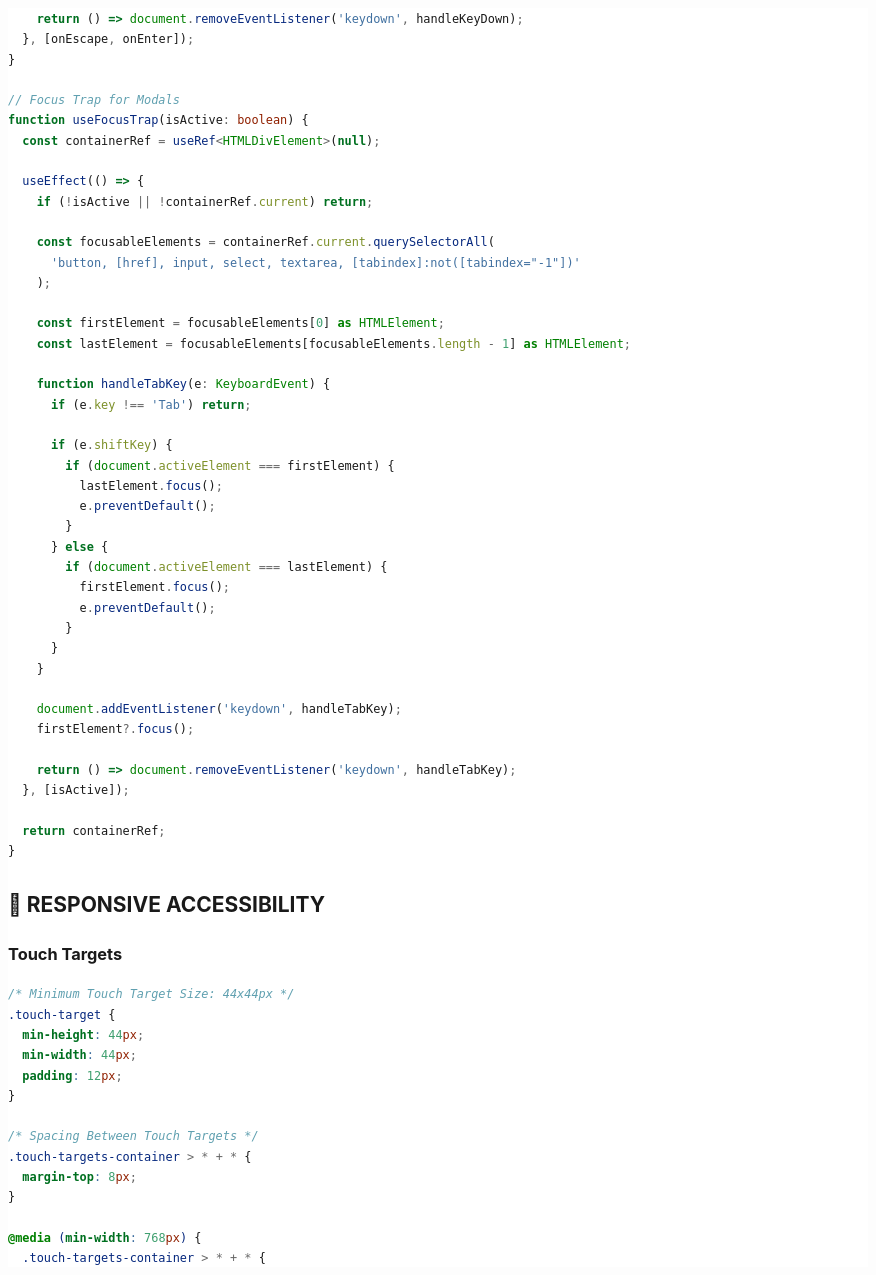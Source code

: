 ```typescript
    return () => document.removeEventListener('keydown', handleKeyDown);
  }, [onEscape, onEnter]);
}

// Focus Trap for Modals
function useFocusTrap(isActive: boolean) {
  const containerRef = useRef<HTMLDivElement>(null);

  useEffect(() => {
    if (!isActive || !containerRef.current) return;

    const focusableElements = containerRef.current.querySelectorAll(
      'button, [href], input, select, textarea, [tabindex]:not([tabindex="-1"])'
    );

    const firstElement = focusableElements[0] as HTMLElement;
    const lastElement = focusableElements[focusableElements.length - 1] as HTMLElement;

    function handleTabKey(e: KeyboardEvent) {
      if (e.key !== 'Tab') return;

      if (e.shiftKey) {
        if (document.activeElement === firstElement) {
          lastElement.focus();
          e.preventDefault();
        }
      } else {
        if (document.activeElement === lastElement) {
          firstElement.focus();
          e.preventDefault();
        }
      }
    }

    document.addEventListener('keydown', handleTabKey);
    firstElement?.focus();

    return () => document.removeEventListener('keydown', handleTabKey);
  }, [isActive]);

  return containerRef;
}
```

## 📱 RESPONSIVE ACCESSIBILITY

### **Touch Targets**
```css
/* Minimum Touch Target Size: 44x44px */
.touch-target {
  min-height: 44px;
  min-width: 44px;
  padding: 12px;
}

/* Spacing Between Touch Targets */
.touch-targets-container > * + * {
  margin-top: 8px;
}

@media (min-width: 768px) {
  .touch-targets-container > * + * {
```